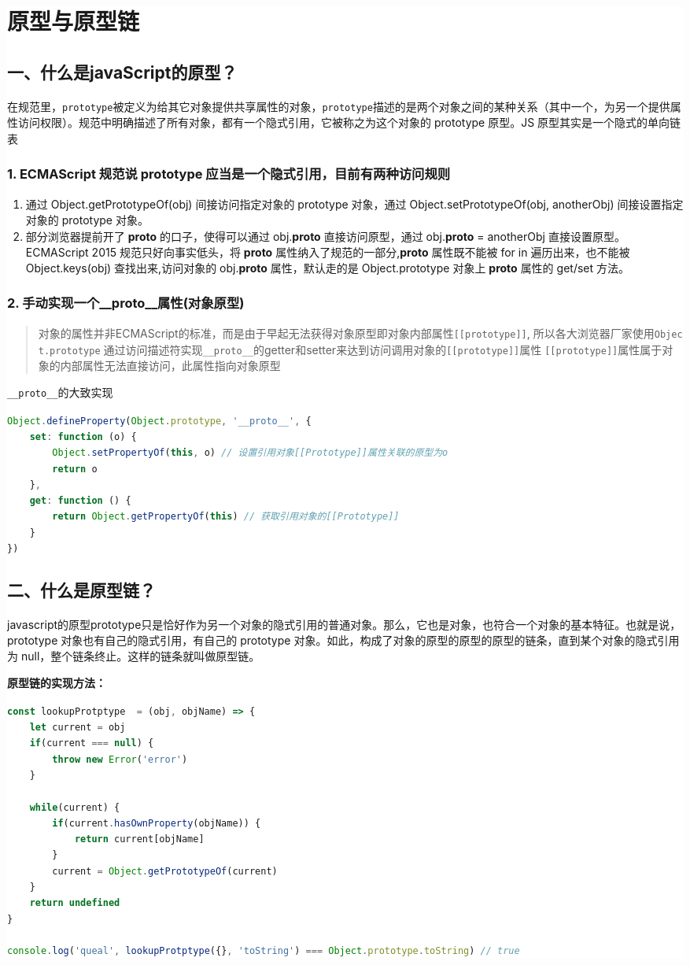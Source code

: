 # 原型与原型链

## 一、什么是javaScript的原型？

在规范里，`prototype`被定义为给其它对象提供共享属性的对象，`prototype`描述的是两个对象之间的某种关系（其中一个，为另一个提供属性访问权限）。规范中明确描述了所有对象，都有一个隐式引用，它被称之为这个对象的 prototype 原型。JS 原型其实是一个隐式的单向链表

### 1. ECMAScript 规范说 prototype 应当是一个隐式引用，目前有两种访问规则

1. 通过 Object.getPrototypeOf(obj) 间接访问指定对象的 prototype 对象，通过 Object.setPrototypeOf(obj, anotherObj) 间接设置指定对象的 prototype 对象。
2. 部分浏览器提前开了 __proto__ 的口子，使得可以通过 obj.__proto__ 直接访问原型，通过 obj.__proto__ = anotherObj 直接设置原型。ECMAScript 2015 规范只好向事实低头，将 __proto__ 属性纳入了规范的一部分,__proto__ 属性既不能被 for in 遍历出来，也不能被 Object.keys(obj) 查找出来,访问对象的 obj.__proto__ 属性，默认走的是 Object.prototype 对象上 __proto__ 属性的 get/set 方法。

### 2. 手动实现一个__proto__属性(对象原型)

> 对象的属性并非ECMAScript的标准，而是由于早起无法获得对象原型即对象内部属性```[[prototype]]```, 所以各大浏览器厂家使用```Object.prototype```
> 通过访问描述符实现```__proto__```的getter和setter来达到访问调用对象的```[[prototype]]```属性
> ```[[prototype]]```属性属于对象的内部属性无法直接访问，此属性指向对象原型

```__proto__```的大致实现

```js
Object.defineProperty(Object.prototype, '__proto__', {
    set: function (o) {
        Object.setPropertyOf(this, o) // 设置引用对象[[Prototype]]属性关联的原型为o
        return o
    },
    get: function () {
        return Object.getPropertyOf(this) // 获取引用对象的[[Prototype]]
    }
})
```

## 二、什么是原型链？

javascript的原型prototype只是恰好作为另一个对象的隐式引用的普通对象。那么，它也是对象，也符合一个对象的基本特征。也就是说，prototype 对象也有自己的隐式引用，有自己的 prototype 对象。如此，构成了对象的原型的原型的原型的链条，直到某个对象的隐式引用为 null，整个链条终止。这样的链条就叫做原型链。

**原型链的实现方法：**

```js
const lookupProtptype  = (obj, objName) => {
    let current = obj
    if(current === null) {
        throw new Error('error')
    }

    while(current) {
        if(current.hasOwnProperty(objName)) {
            return current[objName]
        }
        current = Object.getPrototypeOf(current)
    }
    return undefined
}

console.log('queal', lookupProtptype({}, 'toString') === Object.prototype.toString) // true
```
